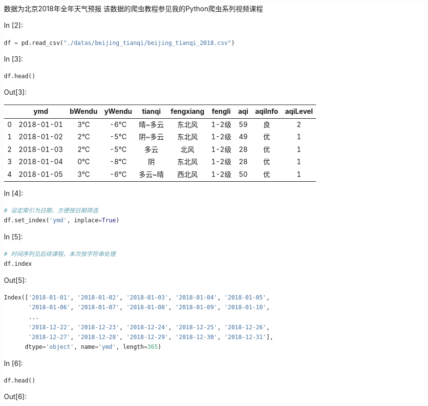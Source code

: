 数据为北京2018年全年天气预报
该数据的爬虫教程参见我的Python爬虫系列视频课程

In [2]:

```python
df = pd.read_csv("./datas/beijing_tianqi/beijing_tianqi_2018.csv")
```

In [3]:

```python
df.head()
```

Out[3]:

|      |    ymd     | bWendu | yWendu | tianqi  | fengxiang | fengli | aqi  | aqiInfo | aqiLevel |
| :--: | :--------: | :----: | :----: | :-----: | :-------: | :----: | :--: | :-----: | :------: |
|  0   | 2018-01-01 |   3℃   |  -6℃   | 晴~多云 |  东北风   | 1-2级  |  59  |   良    |    2     |
|  1   | 2018-01-02 |   2℃   |  -5℃   | 阴~多云 |  东北风   | 1-2级  |  49  |   优    |    1     |
|  2   | 2018-01-03 |   2℃   |  -5℃   |  多云   |   北风    | 1-2级  |  28  |   优    |    1     |
|  3   | 2018-01-04 |   0℃   |  -8℃   |   阴    |  东北风   | 1-2级  |  28  |   优    |    1     |
|  4   | 2018-01-05 |   3℃   |  -6℃   | 多云~晴 |  西北风   | 1-2级  |  50  |   优    |    1     |

In [4]:

```python
# 设定索引为日期，方便按日期筛选
df.set_index('ymd', inplace=True)
```

In [5]:

```python
# 时间序列见后续课程，本次按字符串处理
df.index
```

Out[5]:

```python
Index(['2018-01-01', '2018-01-02', '2018-01-03', '2018-01-04', '2018-01-05',
       '2018-01-06', '2018-01-07', '2018-01-08', '2018-01-09', '2018-01-10',
       ...
       '2018-12-22', '2018-12-23', '2018-12-24', '2018-12-25', '2018-12-26',
       '2018-12-27', '2018-12-28', '2018-12-29', '2018-12-30', '2018-12-31'],
      dtype='object', name='ymd', length=365)
```

In [6]:

```python
df.head()
```

Out[6]:
